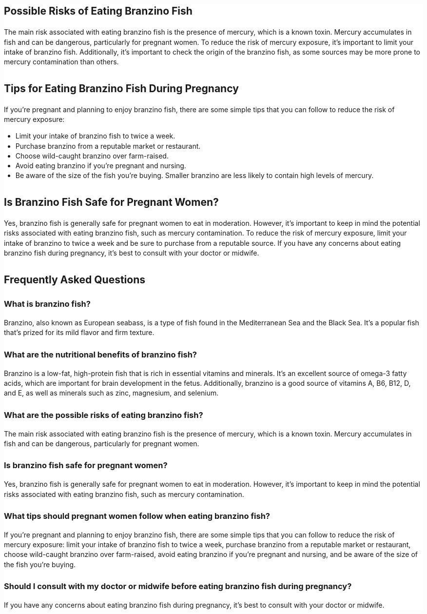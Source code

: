 <h2>Possible Risks of Eating Branzino Fish</h2>
<p>The main risk associated with eating branzino fish is the presence of mercury, which is a known toxin. Mercury accumulates in fish and can be dangerous, particularly for pregnant women. To reduce the risk of mercury exposure, it’s important to limit your intake of branzino fish. Additionally, it’s important to check the origin of the branzino fish, as some sources may be more prone to mercury contamination than others.</p>

<h2>Tips for Eating Branzino Fish During Pregnancy</h2>
<p>If you’re pregnant and planning to enjoy branzino fish, there are some simple tips that you can follow to reduce the risk of mercury exposure:</p>
<ul>
<li>Limit your intake of branzino fish to twice a week.</li>
<li>Purchase branzino from a reputable market or restaurant.</li>
<li>Choose wild-caught branzino over farm-raised.</li>
<li>Avoid eating branzino if you’re pregnant and nursing.</li>
<li>Be aware of the size of the fish you’re buying. Smaller branzino are less likely to contain high levels of mercury.</li>
</ul>

<h2>Is Branzino Fish Safe for Pregnant Women?</h2>
<p>Yes, branzino fish is generally safe for pregnant women to eat in moderation. However, it’s important to keep in mind the potential risks associated with eating branzino fish, such as mercury contamination. To reduce the risk of mercury exposure, limit your intake of branzino to twice a week and be sure to purchase from a reputable source. If you have any concerns about eating branzino fish during pregnancy, it’s best to consult with your doctor or midwife.</p>

<h2>Frequently Asked Questions</h2>
<h3>What is branzino fish?</h3>
<p>Branzino, also known as European seabass, is a type of fish found in the Mediterranean Sea and the Black Sea. It’s a popular fish that’s prized for its mild flavor and firm texture.</p>

<h3>What are the nutritional benefits of branzino fish?</h3>
<p>Branzino is a low-fat, high-protein fish that is rich in essential vitamins and minerals. It’s an excellent source of omega-3 fatty acids, which are important for brain development in the fetus. Additionally, branzino is a good source of vitamins A, B6, B12, D, and E, as well as minerals such as zinc, magnesium, and selenium.</p>

<h3>What are the possible risks of eating branzino fish?</h3>
<p>The main risk associated with eating branzino fish is the presence of mercury, which is a known toxin. Mercury accumulates in fish and can be dangerous, particularly for pregnant women.</p>

<h3>Is branzino fish safe for pregnant women?</h3>
<p>Yes, branzino fish is generally safe for pregnant women to eat in moderation. However, it’s important to keep in mind the potential risks associated with eating branzino fish, such as mercury contamination.</p>

<h3>What tips should pregnant women follow when eating branzino fish?</h3>
<p>If you’re pregnant and planning to enjoy branzino fish, there are some simple tips that you can follow to reduce the risk of mercury exposure: limit your intake of branzino fish to twice a week, purchase branzino from a reputable market or restaurant, choose wild-caught branzino over farm-raised, avoid eating branzino if you’re pregnant and nursing, and be aware of the size of the fish you’re buying.</p>

<h3>Should I consult with my doctor or midwife before eating branzino fish during pregnancy?</h3>
<p>If you have any concerns about eating branzino fish during pregnancy, it’s best to consult with your doctor or midwife.</p>
